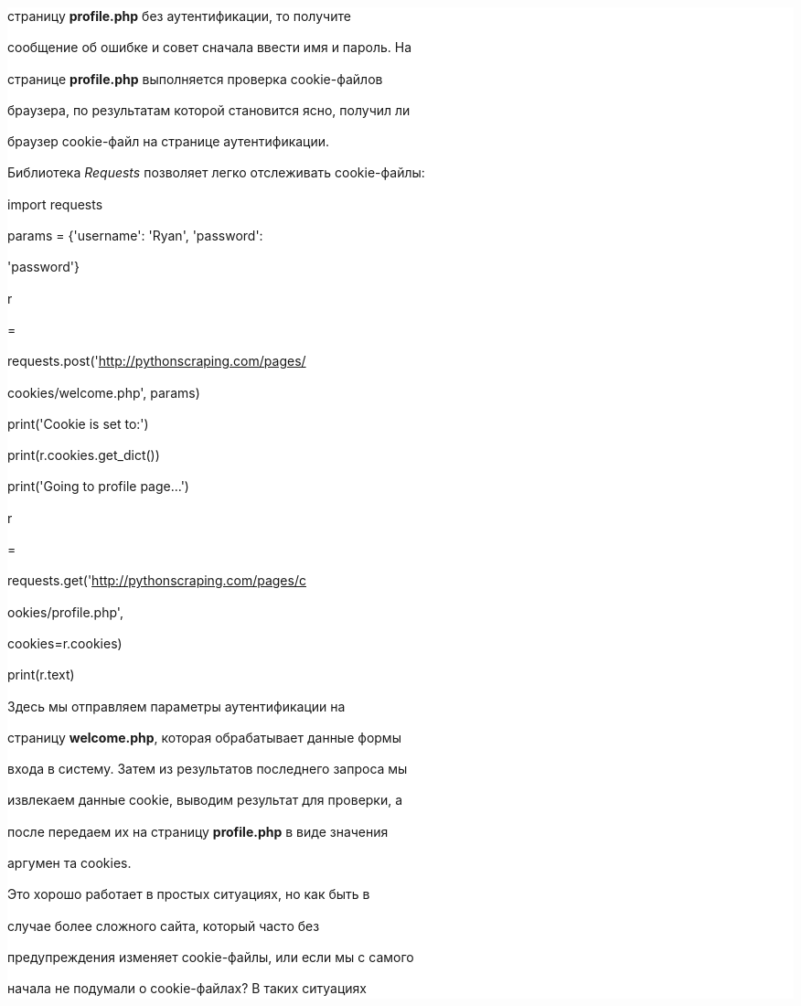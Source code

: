 страницу **profile.php** без аутентификации, то получите

сообщение об ошибке и совет сначала ввести имя и пароль. На

странице **profile.php** выполняется проверка cookie-файлов

браузера, по результатам которой становится ясно, получил ли

браузер cookie-файл на странице аутентификации. 

Библиотека *Requests* позволяет легко отслеживать cookie-файлы:

import requests

 

params = \{'username': 'Ryan', 'password':

'password'\}

r 

=

requests.post\('http://pythonscraping.com/pages/

cookies/welcome.php', params\)

print\('Cookie is set to:'\)

print\(r.cookies.get\_dict\(\)\)

print\('Going to profile page...'\)

r 

=

requests.get\('http://pythonscraping.com/pages/c

ookies/profile.php', 

cookies=r.cookies\)

print\(r.text\)

Здесь мы отправляем параметры аутентификации на

страницу **welcome.php**, которая обрабатывает данные формы

входа в систему. Затем из результатов последнего запроса мы

извлекаем данные cookie, выводим результат для проверки, а

после передаем их на страницу **profile.php** в виде значения

аргумен та cookies. 

Это хорошо работает в простых ситуациях, но как быть в

случае более сложного сайта, который часто без

предупреждения изменяет cookie-файлы, или если мы с самого

начала не подумали о cookie-файлах? В таких ситуациях

